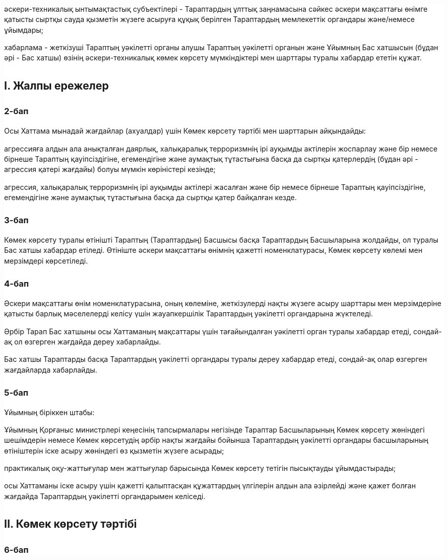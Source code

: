 әскери-техникалық ынтымақтастық субъектілері - Тараптардың ұлттық заңнамасына сәйкес әскери мақсаттағы өнімге қатысты сыртқы сауда қызметін жүзеге асыруға құқық берілген Тараптардың мемлекеттік органдары және/немесе ұйымдары;

хабарлама - жеткізуші Тараптың уәкілетті органы алушы Тараптың уәкілетті органын және Ұйымның Бас хатшысын (бұдан әрі - Бас хатшы) өзінің әскери-техникалық көмек көрсету мүмкіндіктері мен шарттары туралы хабардар ететін құжат.

## I. Жалпы ережелер

### 2-бап

Осы Хаттама мынадай жағдайлар (ахуалдар) үшін Көмек көрсету тәртібі мен шарттарын айқындайды:

агрессияға алдын ала анықталған даярлық, халықаралық терроризмнің ірі ауқымды актілерін жоспарлау және бір немесе бірнеше Тараптың қауіпсіздігіне, егемендігіне және аумақтық тұтастығына басқа да сыртқы қатерлердің (бұдан әрі - агрессия қатері жағдайы) болуы мүмкін көріністері кезінде;

агрессия, халықаралық терроризмнің ірі ауқымды актілері жасалған және бір немесе бірнеше Тараптың қауіпсіздігіне, егемендігіне және аумақтық тұтастығына басқа да сыртқы қатер байқалған кезде.

### 3-бап

Көмек көрсету туралы өтінішті Тараптың (Тараптардың) Басшысы басқа Тараптардың Басшыларына жолдайды, ол туралы Бас хатшы хабардар етіледі. Өтініште әскери мақсаттағы өнімнің қажетті номенклатурасы, Көмек көрсету көлемі мен мерзімдері көрсетіледі.

### 4-бап

Әскери мақсаттағы өнім номенклатурасына, оның көлеміне, жеткізулерді нақты жүзеге асыру шарттары мен мерзімдеріне қатысты барлық мәселелерді келісу үшін жауапкершілік Тараптардың уәкілетті органдарына жүктеледі.

Әрбір Тарап Бас хатшыны осы Хаттаманың мақсаттары үшін тағайындалған уәкілетті орган туралы хабардар етеді, сондай-ақ ол өзгерген жағдайда дереу хабарлайды.

Бас хатшы Тараптарды басқа Тараптардың уәкілетті органдары туралы дереу хабардар етеді, сондай-ақ олар өзгерген жағдайларда хабарлайды.

### 5-бап

Ұйымның біріккен штабы:

Ұйымның Қорғаныс министрлері кеңесінің тапсырмалары негізінде Тараптар Басшыларының Көмек көрсету жөніндегі шешімдерін немесе Көмек көрсетудің әрбір нақты жағдайы бойынша Тараптардың уәкілетті органдары басшыларының өтініштерін іске асыру жөніндегі өз қызметін жүзеге асырады;

практикалық оқу-жаттығулар мен жаттығулар барысында Көмек көрсету тетігін пысықтауды ұйымдастырады;

осы Хаттаманы іске асыру үшін қажетті қалыптасқан құжаттардың үлгілерін алдын ала әзірлейді және қажет болған жағдайда Тараптардың уәкілетті органдарымен келіседі.

## II. Көмек көрсету тәртібі

### 6-бап
